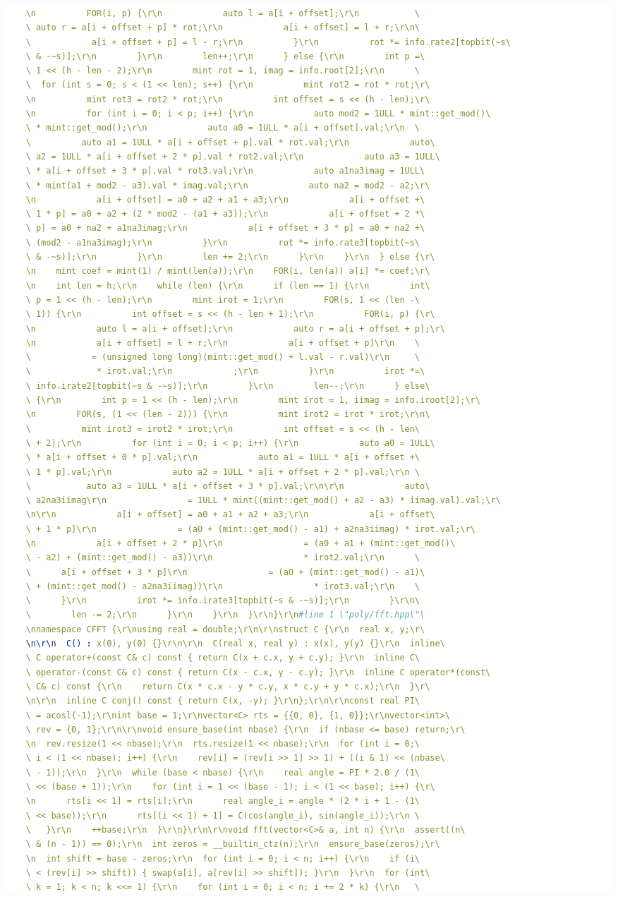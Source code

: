 ```yaml
    \n          FOR(i, p) {\r\n            auto l = a[i + offset];\r\n           \
    \ auto r = a[i + offset + p] * rot;\r\n            a[i + offset] = l + r;\r\n\
    \            a[i + offset + p] = l - r;\r\n          }\r\n          rot *= info.rate2[topbit(~s\
    \ & -~s)];\r\n        }\r\n        len++;\r\n      } else {\r\n        int p =\
    \ 1 << (h - len - 2);\r\n        mint rot = 1, imag = info.root[2];\r\n      \
    \  for (int s = 0; s < (1 << len); s++) {\r\n          mint rot2 = rot * rot;\r\
    \n          mint rot3 = rot2 * rot;\r\n          int offset = s << (h - len);\r\
    \n          for (int i = 0; i < p; i++) {\r\n            auto mod2 = 1ULL * mint::get_mod()\
    \ * mint::get_mod();\r\n            auto a0 = 1ULL * a[i + offset].val;\r\n  \
    \          auto a1 = 1ULL * a[i + offset + p].val * rot.val;\r\n            auto\
    \ a2 = 1ULL * a[i + offset + 2 * p].val * rot2.val;\r\n            auto a3 = 1ULL\
    \ * a[i + offset + 3 * p].val * rot3.val;\r\n            auto a1na3imag = 1ULL\
    \ * mint(a1 + mod2 - a3).val * imag.val;\r\n            auto na2 = mod2 - a2;\r\
    \n            a[i + offset] = a0 + a2 + a1 + a3;\r\n            a[i + offset +\
    \ 1 * p] = a0 + a2 + (2 * mod2 - (a1 + a3));\r\n            a[i + offset + 2 *\
    \ p] = a0 + na2 + a1na3imag;\r\n            a[i + offset + 3 * p] = a0 + na2 +\
    \ (mod2 - a1na3imag);\r\n          }\r\n          rot *= info.rate3[topbit(~s\
    \ & -~s)];\r\n        }\r\n        len += 2;\r\n      }\r\n    }\r\n  } else {\r\
    \n    mint coef = mint(1) / mint(len(a));\r\n    FOR(i, len(a)) a[i] *= coef;\r\
    \n    int len = h;\r\n    while (len) {\r\n      if (len == 1) {\r\n        int\
    \ p = 1 << (h - len);\r\n        mint irot = 1;\r\n        FOR(s, 1 << (len -\
    \ 1)) {\r\n          int offset = s << (h - len + 1);\r\n          FOR(i, p) {\r\
    \n            auto l = a[i + offset];\r\n            auto r = a[i + offset + p];\r\
    \n            a[i + offset] = l + r;\r\n            a[i + offset + p]\r\n    \
    \            = (unsigned long long)(mint::get_mod() + l.val - r.val)\r\n     \
    \             * irot.val;\r\n            ;\r\n          }\r\n          irot *=\
    \ info.irate2[topbit(~s & -~s)];\r\n        }\r\n        len--;\r\n      } else\
    \ {\r\n        int p = 1 << (h - len);\r\n        mint irot = 1, iimag = info.iroot[2];\r\
    \n        FOR(s, (1 << (len - 2))) {\r\n          mint irot2 = irot * irot;\r\n\
    \          mint irot3 = irot2 * irot;\r\n          int offset = s << (h - len\
    \ + 2);\r\n          for (int i = 0; i < p; i++) {\r\n            auto a0 = 1ULL\
    \ * a[i + offset + 0 * p].val;\r\n            auto a1 = 1ULL * a[i + offset +\
    \ 1 * p].val;\r\n            auto a2 = 1ULL * a[i + offset + 2 * p].val;\r\n \
    \           auto a3 = 1ULL * a[i + offset + 3 * p].val;\r\n\r\n            auto\
    \ a2na3iimag\r\n                = 1ULL * mint((mint::get_mod() + a2 - a3) * iimag.val).val;\r\
    \n\r\n            a[i + offset] = a0 + a1 + a2 + a3;\r\n            a[i + offset\
    \ + 1 * p]\r\n                = (a0 + (mint::get_mod() - a1) + a2na3iimag) * irot.val;\r\
    \n            a[i + offset + 2 * p]\r\n                = (a0 + a1 + (mint::get_mod()\
    \ - a2) + (mint::get_mod() - a3))\r\n                  * irot2.val;\r\n      \
    \      a[i + offset + 3 * p]\r\n                = (a0 + (mint::get_mod() - a1)\
    \ + (mint::get_mod() - a2na3iimag))\r\n                  * irot3.val;\r\n    \
    \      }\r\n          irot *= info.irate3[topbit(~s & -~s)];\r\n        }\r\n\
    \        len -= 2;\r\n      }\r\n    }\r\n  }\r\n}\r\n#line 1 \"poly/fft.hpp\"\
    \nnamespace CFFT {\r\nusing real = double;\r\n\r\nstruct C {\r\n  real x, y;\r\
    \n\r\n  C() : x(0), y(0) {}\r\n\r\n  C(real x, real y) : x(x), y(y) {}\r\n  inline\
    \ C operator+(const C& c) const { return C(x + c.x, y + c.y); }\r\n  inline C\
    \ operator-(const C& c) const { return C(x - c.x, y - c.y); }\r\n  inline C operator*(const\
    \ C& c) const {\r\n    return C(x * c.x - y * c.y, x * c.y + y * c.x);\r\n  }\r\
    \n\r\n  inline C conj() const { return C(x, -y); }\r\n};\r\n\r\nconst real PI\
    \ = acosl(-1);\r\nint base = 1;\r\nvector<C> rts = {{0, 0}, {1, 0}};\r\nvector<int>\
    \ rev = {0, 1};\r\n\r\nvoid ensure_base(int nbase) {\r\n  if (nbase <= base) return;\r\
    \n  rev.resize(1 << nbase);\r\n  rts.resize(1 << nbase);\r\n  for (int i = 0;\
    \ i < (1 << nbase); i++) {\r\n    rev[i] = (rev[i >> 1] >> 1) + ((i & 1) << (nbase\
    \ - 1));\r\n  }\r\n  while (base < nbase) {\r\n    real angle = PI * 2.0 / (1\
    \ << (base + 1));\r\n    for (int i = 1 << (base - 1); i < (1 << base); i++) {\r\
    \n      rts[i << 1] = rts[i];\r\n      real angle_i = angle * (2 * i + 1 - (1\
    \ << base));\r\n      rts[(i << 1) + 1] = C(cos(angle_i), sin(angle_i));\r\n \
    \   }\r\n    ++base;\r\n  }\r\n}\r\n\r\nvoid fft(vector<C>& a, int n) {\r\n  assert((n\
    \ & (n - 1)) == 0);\r\n  int zeros = __builtin_ctz(n);\r\n  ensure_base(zeros);\r\
    \n  int shift = base - zeros;\r\n  for (int i = 0; i < n; i++) {\r\n    if (i\
    \ < (rev[i] >> shift)) { swap(a[i], a[rev[i] >> shift]); }\r\n  }\r\n  for (int\
    \ k = 1; k < n; k <<= 1) {\r\n    for (int i = 0; i < n; i += 2 * k) {\r\n   \
```